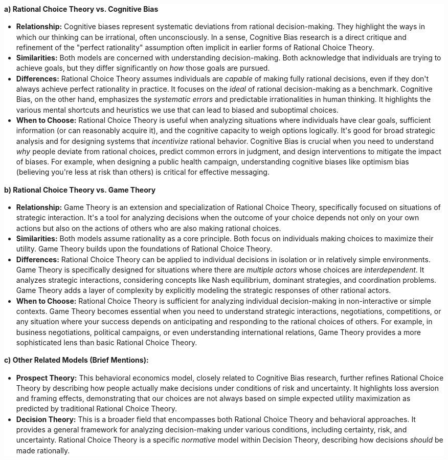 **a) Rational Choice Theory vs. Cognitive Bias**

*   **Relationship:**  Cognitive biases represent systematic deviations from rational decision-making. They highlight the ways in which our thinking can be irrational, often unconsciously.  In a sense, Cognitive Bias research is a direct critique and refinement of the "perfect rationality" assumption often implicit in earlier forms of Rational Choice Theory.
*   **Similarities:** Both models are concerned with understanding decision-making. Both acknowledge that individuals are trying to achieve goals, but they differ significantly on *how* those goals are pursued.
*   **Differences:**  Rational Choice Theory assumes individuals are *capable* of making fully rational decisions, even if they don't always achieve perfect rationality in practice. It focuses on the *ideal* of rational decision-making as a benchmark. Cognitive Bias, on the other hand, emphasizes the *systematic errors* and predictable irrationalities in human thinking. It highlights the various mental shortcuts and heuristics we use that can lead to biased and suboptimal choices.
*   **When to Choose:**  Rational Choice Theory is useful when analyzing situations where individuals have clear goals, sufficient information (or can reasonably acquire it), and the cognitive capacity to weigh options logically. It's good for broad strategic analysis and for designing systems that *incentivize* rational behavior. Cognitive Bias is crucial when you need to understand *why* people deviate from rational choices, predict common errors in judgment, and design interventions to mitigate the impact of biases. For example, when designing a public health campaign, understanding cognitive biases like optimism bias (believing you're less at risk than others) is critical for effective messaging.

**b) Rational Choice Theory vs. Game Theory**

*   **Relationship:** Game Theory is an extension and specialization of Rational Choice Theory, specifically focused on situations of strategic interaction.  It's a tool for analyzing decisions when the outcome of your choice depends not only on your own actions but also on the actions of others who are also making rational choices.
*   **Similarities:** Both models assume rationality as a core principle. Both focus on individuals making choices to maximize their utility. Game Theory builds upon the foundations of Rational Choice Theory.
*   **Differences:**  Rational Choice Theory can be applied to individual decisions in isolation or in relatively simple environments. Game Theory is specifically designed for situations where there are *multiple actors* whose choices are *interdependent*.  It analyzes strategic interactions, considering concepts like Nash equilibrium, dominant strategies, and coordination problems. Game Theory adds a layer of complexity by explicitly modeling the strategic responses of other rational actors.
*   **When to Choose:**  Rational Choice Theory is sufficient for analyzing individual decision-making in non-interactive or simple contexts. Game Theory becomes essential when you need to understand strategic interactions, negotiations, competitions, or any situation where your success depends on anticipating and responding to the rational choices of others. For example, in business negotiations, political campaigns, or even understanding international relations, Game Theory provides a more sophisticated lens than basic Rational Choice Theory.

**c) Other Related Models (Brief Mentions):**

*   **Prospect Theory:** This behavioral economics model, closely related to Cognitive Bias research, further refines Rational Choice Theory by describing how people actually make decisions under conditions of risk and uncertainty. It highlights loss aversion and framing effects, demonstrating that our choices are not always based on simple expected utility maximization as predicted by traditional Rational Choice Theory.
*   **Decision Theory:** This is a broader field that encompasses both Rational Choice Theory and behavioral approaches. It provides a general framework for analyzing decision-making under various conditions, including certainty, risk, and uncertainty. Rational Choice Theory is a specific *normative* model within Decision Theory, describing how decisions *should* be made rationally.
